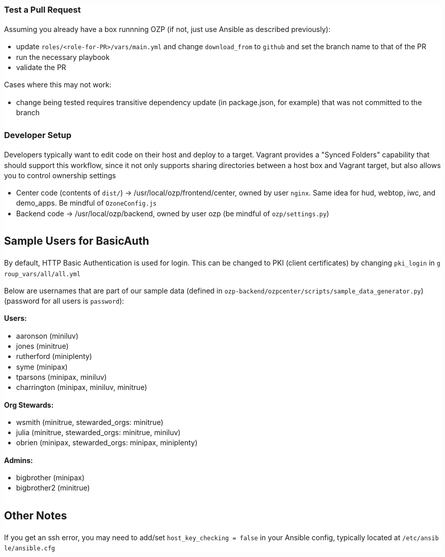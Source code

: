 ### Test a Pull Request
Assuming you already have a box runnning OZP (if not, just use Ansible as
described previously):
* update `roles/<role-for-PR>/vars/main.yml` and change `download_from` to
    `github` and set the branch name to that of the PR
* run the necessary playbook
* validate the PR

Cases where this may not work:
* change being tested requires transitive dependency update (in package.json,
    for example) that was not committed to the branch

### Developer Setup
Developers typically want to edit code on their host and deploy to a target.
Vagrant provides a "Synced Folders" capability that should support this
workflow, since it not only supports sharing directories between a host box
and Vagrant target, but also allows you to control ownership settings

* Center code (contents of `dist/`) -> /usr/local/ozp/frontend/center, owned by
    user `nginx`. Same idea for hud, webtop, iwc, and demo_apps. Be mindful of
    `OzoneConfig.js`
* Backend code -> /usr/local/ozp/backend, owned by user ozp (be mindful of
    `ozp/settings.py`)

## Sample Users for BasicAuth
By default, HTTP Basic Authentication is used for login. This can be changed
to PKI (client certificates) by changing `pki_login` in `group_vars/all/all.yml`

Below are usernames that are part of our sample data (defined in
`ozp-backend/ozpcenter/scripts/sample_data_generator.py`) (password for all users is `password`):

**Users:**
- aaronson (miniluv)
- jones (minitrue)
- rutherford (miniplenty)
- syme (minipax)
- tparsons (minipax, miniluv)
- charrington (minipax, miniluv, minitrue)

**Org Stewards:**
- wsmith (minitrue, stewarded_orgs: minitrue)
- julia (minitrue, stewarded_orgs: minitrue, miniluv)
- obrien (minipax, stewarded_orgs: minipax, miniplenty)

**Admins:**
- bigbrother (minipax)
- bigbrother2 (minitrue)


## Other Notes
If you get an ssh error, you may need to add/set `host_key_checking = false`
in your Ansible config, typically located at `/etc/ansible/ansible.cfg`

